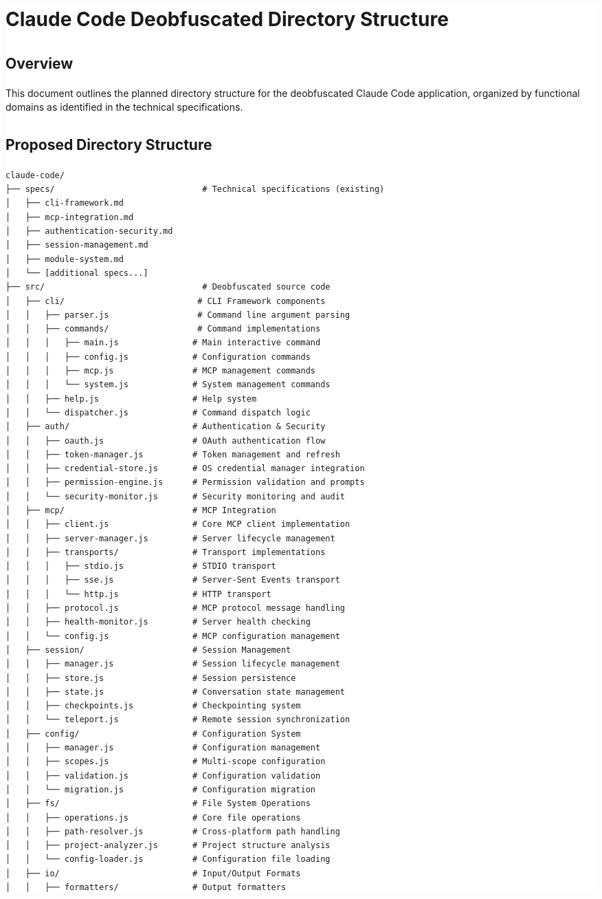 # Claude Code Deobfuscated Directory Structure

## Overview
This document outlines the planned directory structure for the deobfuscated Claude Code application, organized by functional domains as identified in the technical specifications.

## Proposed Directory Structure

```
claude-code/
├── specs/                              # Technical specifications (existing)
│   ├── cli-framework.md
│   ├── mcp-integration.md
│   ├── authentication-security.md
│   ├── session-management.md
│   ├── module-system.md
│   └── [additional specs...]
├── src/                                # Deobfuscated source code
│   ├── cli/                           # CLI Framework components
│   │   ├── parser.js                  # Command line argument parsing
│   │   ├── commands/                  # Command implementations
│   │   │   ├── main.js               # Main interactive command
│   │   │   ├── config.js             # Configuration commands
│   │   │   ├── mcp.js                # MCP management commands
│   │   │   └── system.js             # System management commands
│   │   ├── help.js                   # Help system
│   │   └── dispatcher.js             # Command dispatch logic
│   ├── auth/                         # Authentication & Security
│   │   ├── oauth.js                  # OAuth authentication flow
│   │   ├── token-manager.js          # Token management and refresh
│   │   ├── credential-store.js       # OS credential manager integration
│   │   ├── permission-engine.js      # Permission validation and prompts
│   │   └── security-monitor.js       # Security monitoring and audit
│   ├── mcp/                          # MCP Integration
│   │   ├── client.js                 # Core MCP client implementation
│   │   ├── server-manager.js         # Server lifecycle management
│   │   ├── transports/               # Transport implementations
│   │   │   ├── stdio.js              # STDIO transport
│   │   │   ├── sse.js                # Server-Sent Events transport
│   │   │   └── http.js               # HTTP transport
│   │   ├── protocol.js               # MCP protocol message handling
│   │   ├── health-monitor.js         # Server health checking
│   │   └── config.js                 # MCP configuration management
│   ├── session/                      # Session Management
│   │   ├── manager.js                # Session lifecycle management
│   │   ├── store.js                  # Session persistence
│   │   ├── state.js                  # Conversation state management
│   │   ├── checkpoints.js            # Checkpointing system
│   │   └── teleport.js               # Remote session synchronization
│   ├── config/                       # Configuration System
│   │   ├── manager.js                # Configuration management
│   │   ├── scopes.js                 # Multi-scope configuration
│   │   ├── validation.js             # Configuration validation
│   │   └── migration.js              # Configuration migration
│   ├── fs/                           # File System Operations
│   │   ├── operations.js             # Core file operations
│   │   ├── path-resolver.js          # Cross-platform path handling
│   │   ├── project-analyzer.js       # Project structure analysis
│   │   └── config-loader.js          # Configuration file loading
│   ├── io/                           # Input/Output Formats
│   │   ├── formatters/               # Output formatters
```